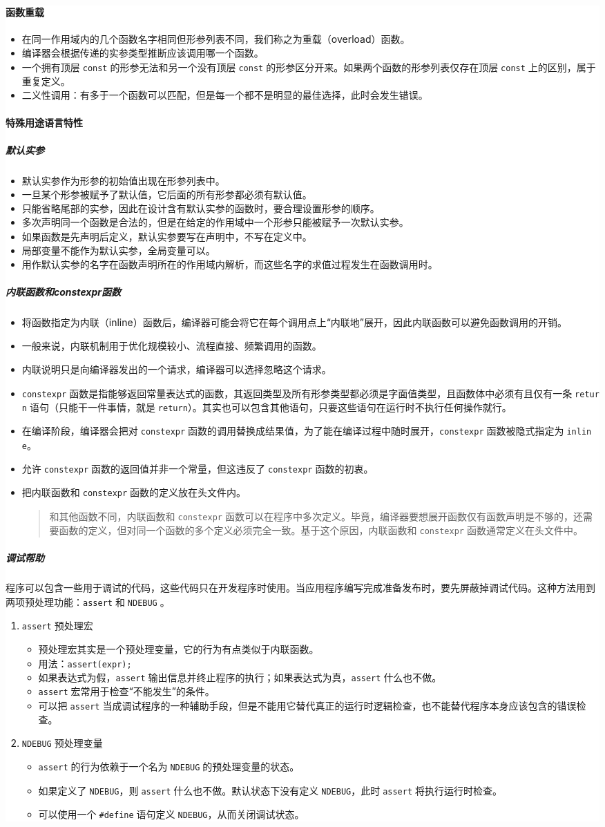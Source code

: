 #### 函数重载

- 在同一作用域内的几个函数名字相同但形参列表不同，我们称之为重载（overload）函数。
- 编译器会根据传递的实参类型推断应该调用哪一个函数。
- 一个拥有顶层 `const` 的形参无法和另一个没有顶层 `const` 的形参区分开来。如果两个函数的形参列表仅存在顶层 `const` 上的区别，属于重复定义。
- 二义性调用：有多于一个函数可以匹配，但是每一个都不是明显的最佳选择，此时会发生错误。

#### 特殊用途语言特性

##### 默认实参

- 默认实参作为形参的初始值出现在形参列表中。
- 一旦某个形参被赋予了默认值，它后面的所有形参都必须有默认值。
- 只能省略尾部的实参，因此在设计含有默认实参的函数时，要合理设置形参的顺序。
- 多次声明同一个函数是合法的，但是在给定的作用域中一个形参只能被赋予一次默认实参。
- 如果函数是先声明后定义，默认实参要写在声明中，不写在定义中。
- 局部变量不能作为默认实参，全局变量可以。
- 用作默认实参的名字在函数声明所在的作用域内解析，而这些名字的求值过程发生在函数调用时。

##### 内联函数和constexpr函数

- 将函数指定为内联（inline）函数后，编译器可能会将它在每个调用点上“内联地”展开，因此内联函数可以避免函数调用的开销。

- 一般来说，内联机制用于优化规模较小、流程直接、频繁调用的函数。

- 内联说明只是向编译器发出的一个请求，编译器可以选择忽略这个请求。

- `constexpr` 函数是指能够返回常量表达式的函数，其返回类型及所有形参类型都必须是字面值类型，且函数体中必须有且仅有一条 `return` 语句（只能干一件事情，就是 `return`）。其实也可以包含其他语句，只要这些语句在运行时不执行任何操作就行。

- 在编译阶段，编译器会把对 `constexpr` 函数的调用替换成结果值，为了能在编译过程中随时展开，`constexpr` 函数被隐式指定为 `inline`。

- 允许 `constexpr` 函数的返回值并非一个常量，但这违反了 `constexpr` 函数的初衷。

- 把内联函数和 `constexpr` 函数的定义放在头文件内。

  > 和其他函数不同，内联函数和 `constexpr` 函数可以在程序中多次定义。毕竟，编译器要想展开函数仅有函数声明是不够的，还需要函数的定义，但对同一个函数的多个定义必须完全一致。基于这个原因，内联函数和 `constexpr` 函数通常定义在头文件中。

##### 调试帮助

程序可以包含一些用于调试的代码，这些代码只在开发程序时使用。当应用程序编写完成准备发布时，要先屏蔽掉调试代码。这种方法用到两项预处理功能：`assert` 和 `NDEBUG` 。

1. `assert` 预处理宏

   - 预处理宏其实是一个预处理变量，它的行为有点类似于内联函数。
   - 用法：`assert(expr);`
   - 如果表达式为假，`assert` 输出信息并终止程序的执行；如果表达式为真，`assert` 什么也不做。
   - `assert` 宏常用于检查“不能发生”的条件。
   - 可以把 `assert` 当成调试程序的一种辅助手段，但是不能用它替代真正的运行时逻辑检查，也不能替代程序本身应该包含的错误检查。

2. `NDEBUG` 预处理变量

   - `assert` 的行为依赖于一个名为 `NDEBUG` 的预处理变量的状态。

   - 如果定义了 `NDEBUG`，则 `assert` 什么也不做。默认状态下没有定义 `NDEBUG`，此时 `assert` 将执行运行时检查。

   - 可以使用一个 `#define` 语句定义 `NDEBUG`，从而关闭调试状态。
